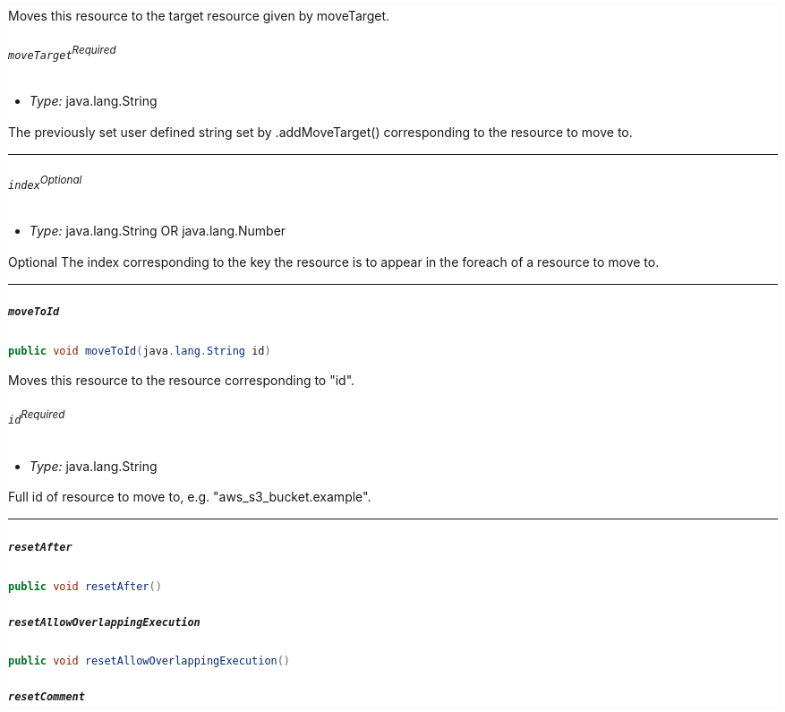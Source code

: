 Moves this resource to the target resource given by moveTarget.

###### `moveTarget`<sup>Required</sup> <a name="moveTarget" id="@cdktf/provider-snowflake.task.Task.moveTo.parameter.moveTarget"></a>

- *Type:* java.lang.String

The previously set user defined string set by .addMoveTarget() corresponding to the resource to move to.

---

###### `index`<sup>Optional</sup> <a name="index" id="@cdktf/provider-snowflake.task.Task.moveTo.parameter.index"></a>

- *Type:* java.lang.String OR java.lang.Number

Optional The index corresponding to the key the resource is to appear in the foreach of a resource to move to.

---

##### `moveToId` <a name="moveToId" id="@cdktf/provider-snowflake.task.Task.moveToId"></a>

```java
public void moveToId(java.lang.String id)
```

Moves this resource to the resource corresponding to "id".

###### `id`<sup>Required</sup> <a name="id" id="@cdktf/provider-snowflake.task.Task.moveToId.parameter.id"></a>

- *Type:* java.lang.String

Full id of resource to move to, e.g. "aws_s3_bucket.example".

---

##### `resetAfter` <a name="resetAfter" id="@cdktf/provider-snowflake.task.Task.resetAfter"></a>

```java
public void resetAfter()
```

##### `resetAllowOverlappingExecution` <a name="resetAllowOverlappingExecution" id="@cdktf/provider-snowflake.task.Task.resetAllowOverlappingExecution"></a>

```java
public void resetAllowOverlappingExecution()
```

##### `resetComment` <a name="resetComment" id="@cdktf/provider-snowflake.task.Task.resetComment"></a>
